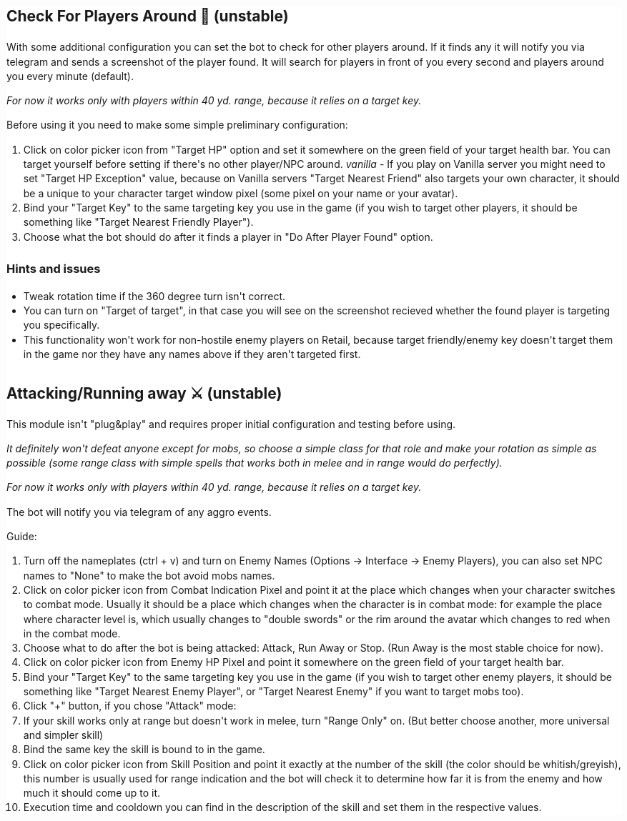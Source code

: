 
## Check For Players Around :telescope: (unstable)

With some additional configuration you can set the bot to check for other players around. If it finds any it will notify you via telegram and sends a screenshot of the player found. It will search for players in front of you every second and players around you every minute (default).

*For now it works only with players within 40 yd. range, because it relies on a target key.*

Before using it you need to make some simple preliminary configuration:

1. Click on color picker icon from "Target HP" option and set it somewhere on the green field of your target health bar. You can target yourself before setting if there's no other player/NPC around.
  *vanilla* - If you play on Vanilla server you might need to set "Target HP Exception" value, because on Vanilla servers "Target Nearest Friend" also targets your own character, it should be a unique to your character target window pixel (some pixel on your name or your avatar).
2. Bind your "Target Key" to the same targeting key you use in the game (if you wish to target other players, it should be something like "Target Nearest Friendly Player").  
3. Choose what the bot should do after it finds a player in "Do After Player Found" option.

### Hints and issues
- Tweak rotation time if the 360 degree turn isn't correct.
- You can turn on "Target of target", in that case you will see on the screenshot recieved whether the found player is targeting you specifically.
- This functionality won't work for non-hostile enemy players on Retail, because target friendly/enemy key doesn't target them in the game nor they have any names above if they aren't targeted first.   

## Attacking/Running away :crossed_swords: (unstable)

This module isn't "plug&play" and requires proper initial configuration and testing before using.

*It definitely won't defeat anyone except for mobs, so choose a simple class for that role and make your rotation as simple as possible (some range class with simple spells that works both in melee and in range would do perfectly).*

*For now it works only with players within 40 yd. range, because it relies on a target key.*

The bot will notify you via telegram of any aggro events.

Guide:
1. Turn off the nameplates (ctrl + v) and turn on Enemy Names (Options -> Interface -> Enemy Players), you can also set NPC names to "None" to make the bot avoid mobs names.
2. Click on color picker icon from Combat Indication Pixel and point it at the place which changes when your character switches to combat mode. Usually it should be a place which changes when the character is in combat mode: for example the place where character level is, which usually changes to "double swords" or the rim around the avatar which changes to red when in the combat mode.
3. Choose what to do after the bot is being attacked: Attack, Run Away or Stop. (Run Away is the most stable choice for now).
4. Click on color picker icon from Enemy HP Pixel and point it somewhere on the green field of your target health bar.
5. Bind your "Target Key" to the same targeting key you use in the game (if you wish to target other enemy players, it should be something like "Target Nearest Enemy Player", or "Target Nearest Enemy" if you want to target mobs too).  
6. Click "+" button, if you chose "Attack" mode:
  1. If your skill works only at range but doesn't work in melee, turn "Range Only" on. (But better choose another, more universal and simpler skill)
  2. Bind the same key the skill is bound to in the game.
  3. Click on color picker icon from Skill Position and point it exactly at the number of the skill (the color should be whitish/greyish), this number is usually used for range indication and the bot will check it to determine how far it is from the enemy and how much it should come up to it.
  4. Execution time and cooldown you can find in the description of the skill and set them in the respective values.
